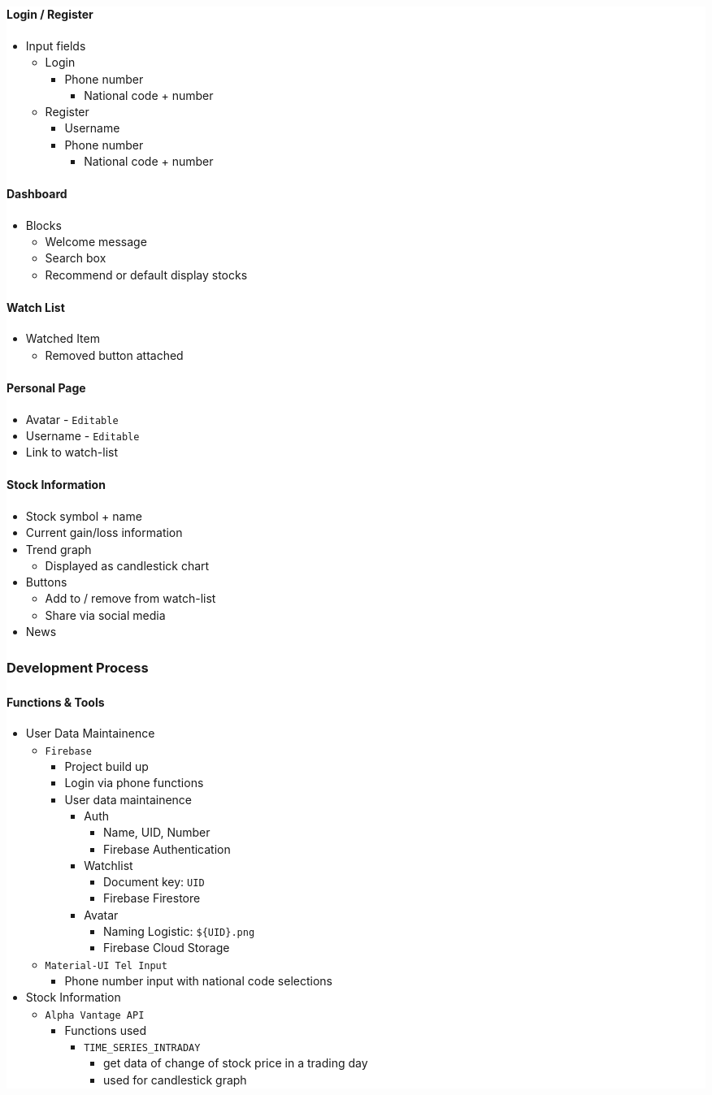 #### Login / Register

 - Input fields
    - Login
        - Phone number
            - National code + number
    - Register
        - Username
        - Phone number
            - National code + number

#### Dashboard

 - Blocks
     - Welcome message
     - Search box
     - Recommend or default display stocks

#### Watch List

 - Watched Item
     - Removed button attached

#### Personal Page

 - Avatar - `Editable`
 - Username - `Editable`
 - Link to watch-list

#### Stock Information

 - Stock symbol + name
 - Current gain/loss information
 - Trend graph
     - Displayed as candlestick chart
 - Buttons
     - Add to / remove from watch-list
     - Share via social media
 - News

### Development Process

#### Functions & Tools

 - User Data Maintainence
     - `Firebase`
         - Project build up
         - Login via phone functions
         - User data maintainence
             - Auth
                 - Name, UID, Number
                 - Firebase Authentication
             - Watchlist
                 - Document key: `UID`
                 - Firebase Firestore
             - Avatar
                 - Naming Logistic: `${UID}.png`
                 - Firebase Cloud Storage
     - `Material-UI Tel Input`
         - Phone number input with national code selections
 - Stock Information
     - `Alpha Vantage API`
         - Functions used
             - `TIME_SERIES_INTRADAY`
                 - get data of change of stock price in a trading day
                 - used for candlestick graph